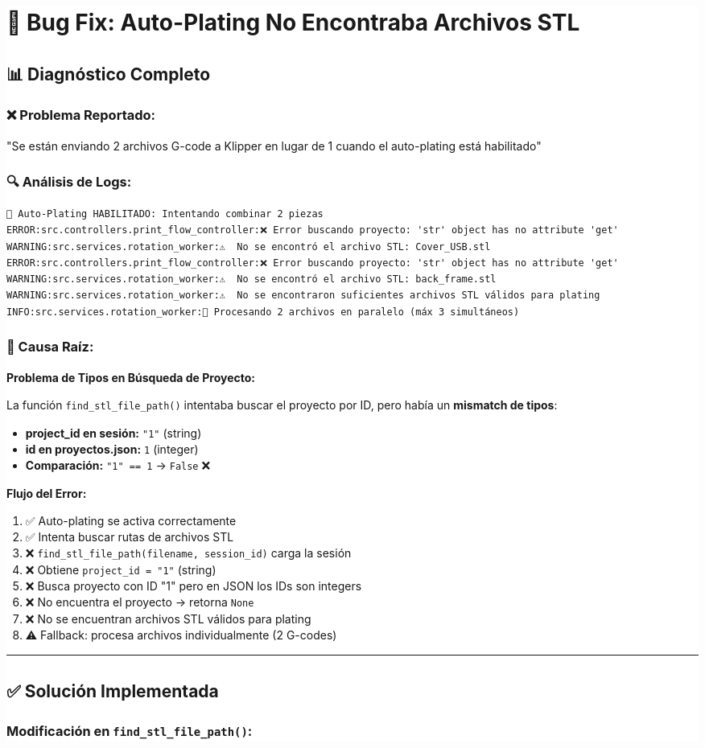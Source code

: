 # 🐛 Bug Fix: Auto-Plating No Encontraba Archivos STL

## 📊 Diagnóstico Completo

### ❌ Problema Reportado:
"Se están enviando 2 archivos G-code a Klipper en lugar de 1 cuando el auto-plating está habilitado"

### 🔍 Análisis de Logs:

```
🎨 Auto-Plating HABILITADO: Intentando combinar 2 piezas
ERROR:src.controllers.print_flow_controller:❌ Error buscando proyecto: 'str' object has no attribute 'get'
WARNING:src.services.rotation_worker:⚠️  No se encontró el archivo STL: Cover_USB.stl
ERROR:src.controllers.print_flow_controller:❌ Error buscando proyecto: 'str' object has no attribute 'get'
WARNING:src.services.rotation_worker:⚠️  No se encontró el archivo STL: back_frame.stl
WARNING:src.services.rotation_worker:⚠️  No se encontraron suficientes archivos STL válidos para plating
INFO:src.services.rotation_worker:🚀 Procesando 2 archivos en paralelo (máx 3 simultáneos)
```

### 🎯 Causa Raíz:

**Problema de Tipos en Búsqueda de Proyecto:**

La función `find_stl_file_path()` intentaba buscar el proyecto por ID, pero había un **mismatch de tipos**:

- **project_id en sesión:** `"1"` (string)
- **id en proyectos.json:** `1` (integer)
- **Comparación:** `"1" == 1` → `False` ❌

**Flujo del Error:**

1. ✅ Auto-plating se activa correctamente
2. ✅ Intenta buscar rutas de archivos STL
3. ❌ `find_stl_file_path(filename, session_id)` carga la sesión
4. ❌ Obtiene `project_id = "1"` (string)
5. ❌ Busca proyecto con ID "1" pero en JSON los IDs son integers
6. ❌ No encuentra el proyecto → retorna `None`
7. ❌ No se encuentran archivos STL válidos para plating
8. ⚠️  Fallback: procesa archivos individualmente (2 G-codes)

---

## ✅ Solución Implementada

### Modificación en `find_stl_file_path()`:
